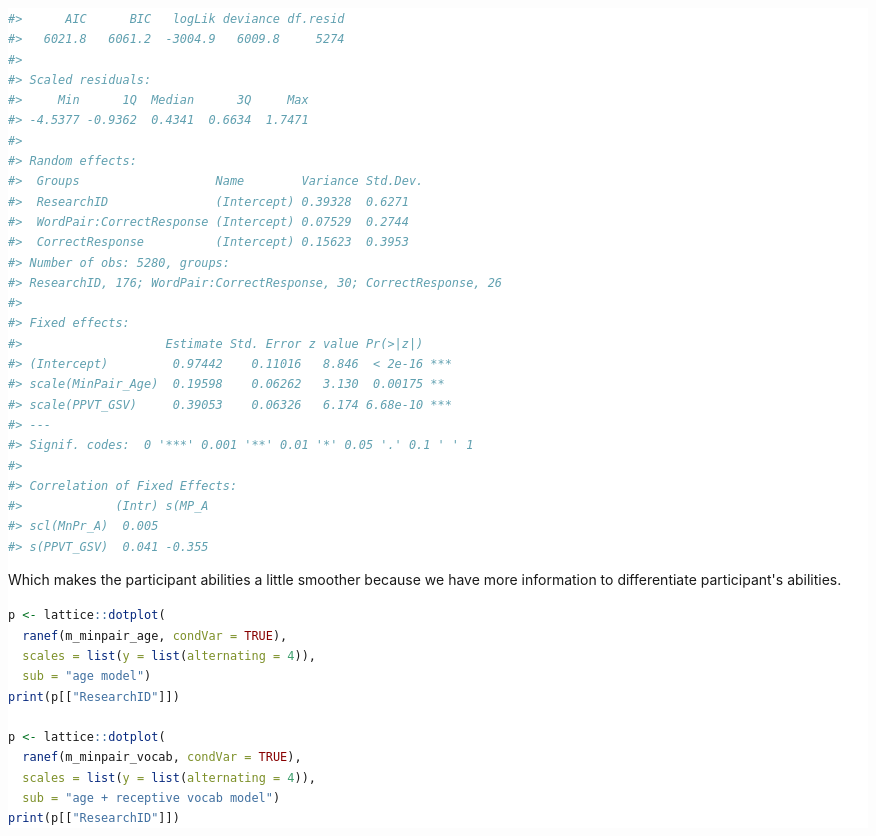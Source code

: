 ``` r
#>      AIC      BIC   logLik deviance df.resid 
#>   6021.8   6061.2  -3004.9   6009.8     5274 
#> 
#> Scaled residuals: 
#>     Min      1Q  Median      3Q     Max 
#> -4.5377 -0.9362  0.4341  0.6634  1.7471 
#> 
#> Random effects:
#>  Groups                   Name        Variance Std.Dev.
#>  ResearchID               (Intercept) 0.39328  0.6271  
#>  WordPair:CorrectResponse (Intercept) 0.07529  0.2744  
#>  CorrectResponse          (Intercept) 0.15623  0.3953  
#> Number of obs: 5280, groups:  
#> ResearchID, 176; WordPair:CorrectResponse, 30; CorrectResponse, 26
#> 
#> Fixed effects:
#>                    Estimate Std. Error z value Pr(>|z|)    
#> (Intercept)         0.97442    0.11016   8.846  < 2e-16 ***
#> scale(MinPair_Age)  0.19598    0.06262   3.130  0.00175 ** 
#> scale(PPVT_GSV)     0.39053    0.06326   6.174 6.68e-10 ***
#> ---
#> Signif. codes:  0 '***' 0.001 '**' 0.01 '*' 0.05 '.' 0.1 ' ' 1
#> 
#> Correlation of Fixed Effects:
#>             (Intr) s(MP_A
#> scl(MnPr_A)  0.005       
#> s(PPVT_GSV)  0.041 -0.355
```

Which makes the participant abilities a little smoother because we have more information to differentiate participant's abilities.

``` r
p <- lattice::dotplot(
  ranef(m_minpair_age, condVar = TRUE),
  scales = list(y = list(alternating = 4)),
  sub = "age model")
print(p[["ResearchID"]])

p <- lattice::dotplot(
  ranef(m_minpair_vocab, condVar = TRUE), 
  scales = list(y = list(alternating = 4)),
  sub = "age + receptive vocab model")
print(p[["ResearchID"]])
```
